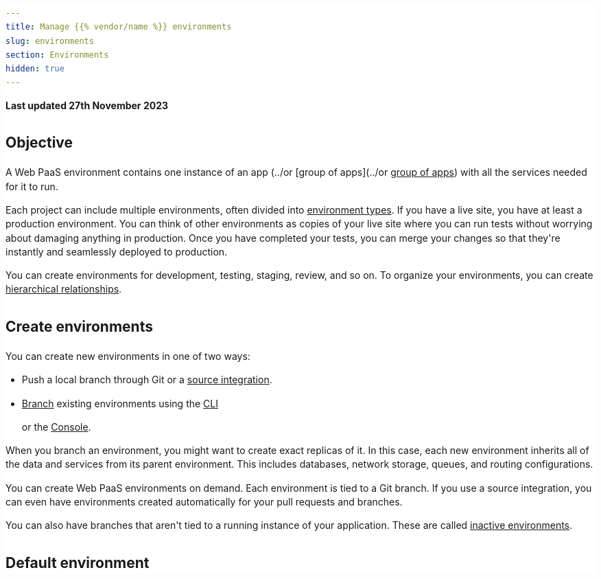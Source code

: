 ```yaml
---
title: Manage {{% vendor/name %}} environments
slug: environments
section: Environments
hidden: true
---
```


**Last updated 27th November 2023**



## Objective  

A Web PaaS environment contains one instance of an app (../or [group of apps](../or [group of apps](..-create-apps/multi-app))
with all the services needed for it to run.

Each project can include multiple environments,
often divided into [environment types](../administration/users.md#environment-type-roles).
If you have a live site, you have at least a production environment.
You can think of other environments as copies of your live site
where you can run tests without worrying about damaging anything in production.
Once you have completed your tests,
you can merge your changes so that they're instantly and seamlessly deployed to production.

You can create environments for development, testing, staging, review, and so on.
To organize your environments, you can create [hierarchical relationships](#hierarchy).

## Create environments

You can create new environments in one of two ways:

-   Push a local branch through Git or a [source integration](../integrations/integrations-source).


-   [Branch](/glossary.md#branch) existing environments using the [CLI](../administration/administration-cli)

    or the [Console](../administration/administration-web).

When you branch an environment, you might want to create exact replicas of it.
In this case, each new environment inherits all of the data and services from its parent environment.
This includes databases, network storage, queues, and routing configurations.

You can create Web PaaS environments on demand.
Each environment is tied to a Git branch.
If you use a source integration,
you can even have environments created automatically for your pull requests and branches.

You can also have branches that aren't tied to a running instance of your application.
These are called [inactive environments](#environment-status).

## Default environment
